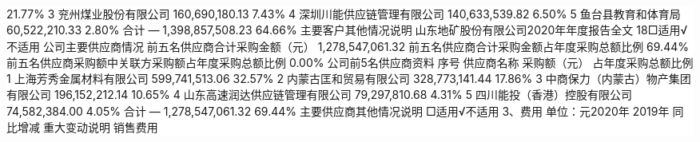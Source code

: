 21.77%
3
兖州煤业股份有限公司
160,690,180.13
7.43%
4
深圳川能供应链管理有限公司
140,633,539.82
6.50%
5
鱼台县教育和体育局
60,522,210.33
2.80%
合计
—
1,398,857,508.23
64.66%
主要客户其他情况说明
山东地矿股份有限公司2020年年度报告全文
18□适用√不适用
公司主要供应商情况
前五名供应商合计采购金额（元）
1,278,547,061.32
前五名供应商合计采购金额占年度采购总额比例
69.44%
前五名供应商采购额中关联方采购额占年度采购总额比例
0.00%
公司前5名供应商资料
序号
供应商名称
采购额（元）
占年度采购总额比例
1
上海芳秀金属材料有限公司
599,741,513.06
32.57%
2
内蒙古匡和贸易有限公司
328,773,141.44
17.86%
3
中商保力（内蒙古）物产集团有限公司
196,152,212.14
10.65%
4
山东高速润达供应链管理有限公司
79,297,810.68
4.31%
5
四川能投（香港）控股有限公司
74,582,384.00
4.05%
合计
—
1,278,547,061.32
69.44%
主要供应商其他情况说明
□适用√不适用
3、费用
单位：元2020年
2019年
同比增减
重大变动说明
销售费用